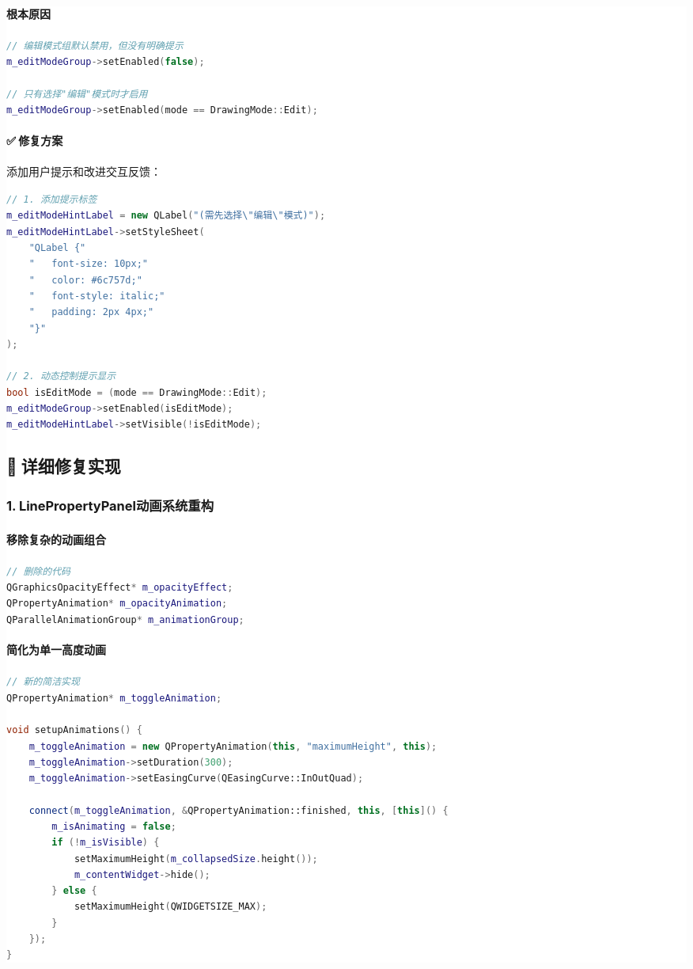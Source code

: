 #### **根本原因**
```cpp
// 编辑模式组默认禁用，但没有明确提示
m_editModeGroup->setEnabled(false);

// 只有选择"编辑"模式时才启用
m_editModeGroup->setEnabled(mode == DrawingMode::Edit);
```

#### **✅ 修复方案**
添加用户提示和改进交互反馈：

```cpp
// 1. 添加提示标签
m_editModeHintLabel = new QLabel("(需先选择\"编辑\"模式)");
m_editModeHintLabel->setStyleSheet(
    "QLabel {"
    "   font-size: 10px;"
    "   color: #6c757d;"
    "   font-style: italic;"
    "   padding: 2px 4px;"
    "}"
);

// 2. 动态控制提示显示
bool isEditMode = (mode == DrawingMode::Edit);
m_editModeGroup->setEnabled(isEditMode);
m_editModeHintLabel->setVisible(!isEditMode);
```

## 🔧 详细修复实现

### **1. LinePropertyPanel动画系统重构**

#### **移除复杂的动画组合**
```cpp
// 删除的代码
QGraphicsOpacityEffect* m_opacityEffect;
QPropertyAnimation* m_opacityAnimation;
QParallelAnimationGroup* m_animationGroup;
```

#### **简化为单一高度动画**
```cpp
// 新的简洁实现
QPropertyAnimation* m_toggleAnimation;

void setupAnimations() {
    m_toggleAnimation = new QPropertyAnimation(this, "maximumHeight", this);
    m_toggleAnimation->setDuration(300);
    m_toggleAnimation->setEasingCurve(QEasingCurve::InOutQuad);
    
    connect(m_toggleAnimation, &QPropertyAnimation::finished, this, [this]() {
        m_isAnimating = false;
        if (!m_isVisible) {
            setMaximumHeight(m_collapsedSize.height());
            m_contentWidget->hide();
        } else {
            setMaximumHeight(QWIDGETSIZE_MAX);
        }
    });
}
```
